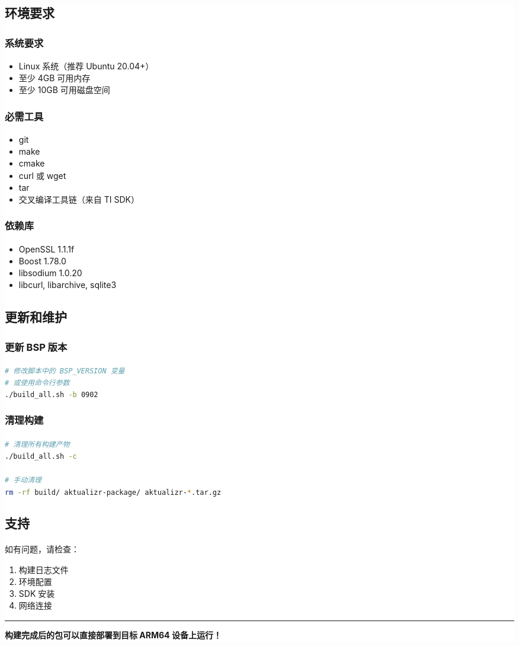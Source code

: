 ## 环境要求

### 系统要求
- Linux 系统（推荐 Ubuntu 20.04+）
- 至少 4GB 可用内存
- 至少 10GB 可用磁盘空间

### 必需工具
- git
- make
- cmake
- curl 或 wget
- tar
- 交叉编译工具链（来自 TI SDK）

### 依赖库
- OpenSSL 1.1.1f
- Boost 1.78.0
- libsodium 1.0.20
- libcurl, libarchive, sqlite3

## 更新和维护

### 更新 BSP 版本
```bash
# 修改脚本中的 BSP_VERSION 变量
# 或使用命令行参数
./build_all.sh -b 0902
```

### 清理构建
```bash
# 清理所有构建产物
./build_all.sh -c

# 手动清理
rm -rf build/ aktualizr-package/ aktualizr-*.tar.gz
```

## 支持

如有问题，请检查：
1. 构建日志文件
2. 环境配置
3. SDK 安装
4. 网络连接

---

**构建完成后的包可以直接部署到目标 ARM64 设备上运行！**
